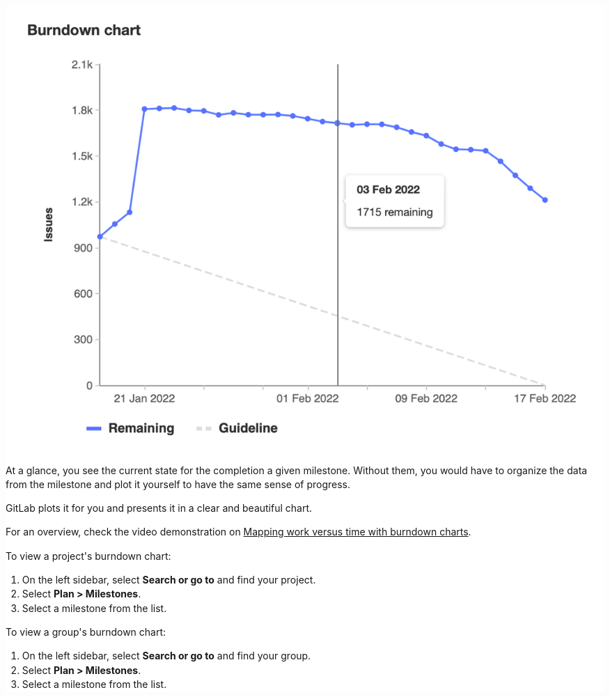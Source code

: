 ![burndown chart](img/burndown_chart_v15_3.png)

At a glance, you see the current state for the completion a given milestone.
Without them, you would have to organize the data from the milestone and plot it
yourself to have the same sense of progress.

GitLab plots it for you and presents it in a clear and beautiful chart.

<i class="fa fa-youtube-play youtube" aria-hidden="true"></i>
For an overview, check the video demonstration on [Mapping work versus time with burndown charts](https://www.youtube.com/watch?v=zJU2MuRChzs).

To view a project's burndown chart:

1. On the left sidebar, select **Search or go to** and find your project.
1. Select **Plan > Milestones**.
1. Select a milestone from the list.

To view a group's burndown chart:

1. On the left sidebar, select **Search or go to** and find your group.
1. Select **Plan > Milestones**.
1. Select a milestone from the list.
